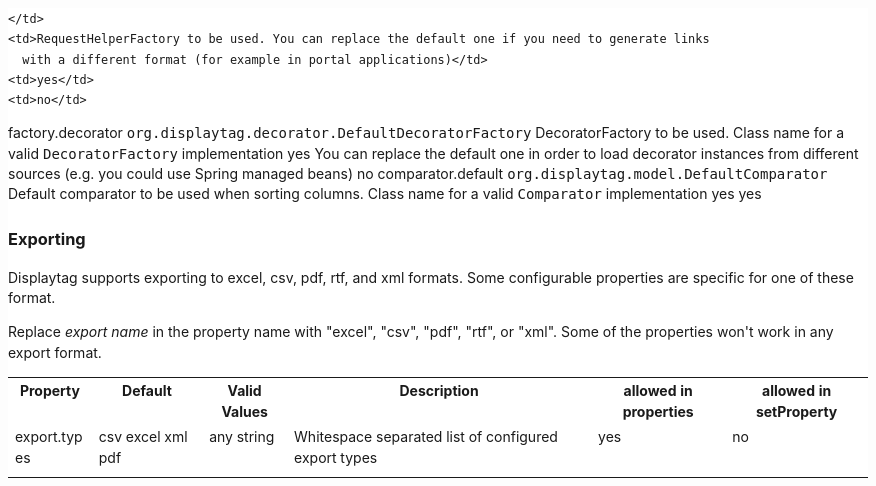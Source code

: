     </td>
    <td>RequestHelperFactory to be used. You can replace the default one if you need to generate links
      with a different format (for example in portal applications)</td>
    <td>yes</td>
    <td>no</td>
  </tr>
  <tr>
    <td>factory.decorator</td>
    <td>
      <tt>org.displaytag.decorator.DefaultDecoratorFactory</tt>
    </td>
    <td>
      DecoratorFactory to be used. Class name for a valid
      <tt>DecoratorFactory</tt>
      implementation
    </td>
    <td>yes You can replace the default one in order to load decorator instances from different sources
      (e.g. you could use Spring managed beans)</td>
    <td>no</td>
    <td></td>
  </tr>
  <tr>
    <td>comparator.default</td>
    <td>
      <tt>org.displaytag.model.DefaultComparator</tt>
    </td>
    <td>
      Default comparator to be used when sorting columns. Class name for a valid
      <tt>Comparator</tt>
      implementation
    </td>
    <td>yes</td>
    <td>yes</td>
    <td></td>
  </tr>
</table>
        

### Exporting

Displaytag supports exporting to excel, csv, pdf, rtf, and xml formats.
Some configurable properties are specific for one of these format.

Replace *export name* in the property name with "excel", "csv", "pdf",
"rtf", or "xml". Some of the properties won't work in any export format.

<table  class="table table-bordered table-striped table-hover">
  <tr>
    <th >Property</th>
    <th >Default</th>
    <th >Valid Values</th>
    <th >Description</th>
    <th >allowed in properties</th>
    <th >allowed in setProperty</th>
  </tr>
  <tr>
    <td>export.types</td>
    <td>csv excel xml pdf</td>
    <td>any string</td>
    <td>Whitespace separated list of configured export types</td>
    <td>yes</td>
    <td>no</td>
  </tr>
  <tr>
    <td>